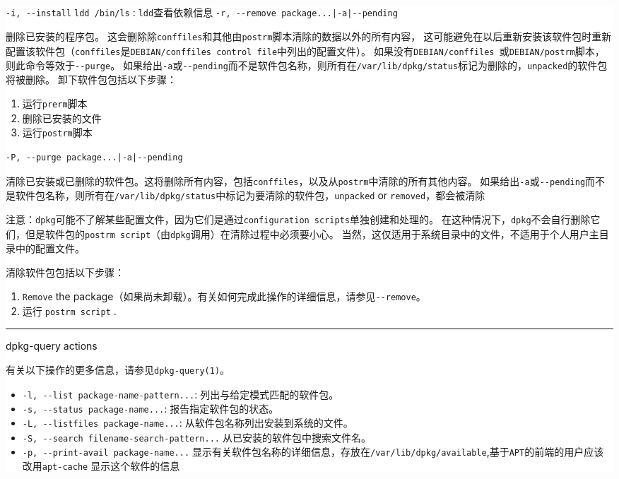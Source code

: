 `-i, --install`
`ldd /bin/ls` : `ldd`查看依赖信息
`-r, --remove package...|-a|--pending`

删除已安装的程序包。 这会删除除`conffiles`和其他由`postrm`脚本清除的数据以外的所有内容，
这可能避免在以后重新安装该软件包时重新配置该软件包（`conffiles`是`DEBIAN/conffiles control file`中列出的配置文件）。 
如果没有`DEBIAN/conffiles `或`DEBIAN/postrm`脚本，则此命令等效于`--purge`。 
如果给出`-a`或`--pending`而不是软件包名称，则所有在`/var/lib/dpkg/status`标记为删除的，`unpacked`的软件包将被删除。
卸下软件包包括以下步骤：

1. 运行`prerm`脚本
1. 删除已安装的文件
1. 运行`postrm`脚本

`-P, --purge package...|-a|--pending`

清除已安装或已删除的软件包。这将删除所有内容，包括`conffiles`，以及从`postrm`中清除的所有其他内容。
如果给出`-a`或`--pending`而不是软件包名称，则所有在`/var/lib/dpkg/status`中标记为要清除的软件包，`unpacked` or `removed`，都会被清除

注意：`dpkg`可能不了解某些配置文件，因为它们是通过`configuration scripts`单独创建和处理的。
在这种情况下，`dpkg`不会自行删除它们，但是软件包的`postrm script`（由`dpkg`调用）在清除过程中必须要小心。
当然，这仅适用于系统目录中的文件，不适用于个人用户主目录中的配置文件。

清除软件包包括以下步骤：

1. `Remove` the package（如果尚未卸载）。有关如何完成此操作的详细信息，请参见`--remove`。
2. 运行 `postrm script` .

***
dpkg-query actions

有关以下操作的更多信息，请参见`dpkg-query(1)`。

+ `-l, --list package-name-pattern...`: 列出与给定模式匹配的软件包。
+ `-s, --status package-name...`: 报告指定软件包的状态。
+ `-L, --listfiles package-name...`: 从软件包名称列出安装到系统的文件。
+ `-S, --search filename-search-pattern...` 从已安装的软件包中搜索文件名。
+ `-p, --print-avail package-name...` 显示有关软件包名称的详细信息，存放在`/var/lib/dpkg/available`,基于`APT`的前端的用户应该改用`apt-cache` 显示这个软件的信息
